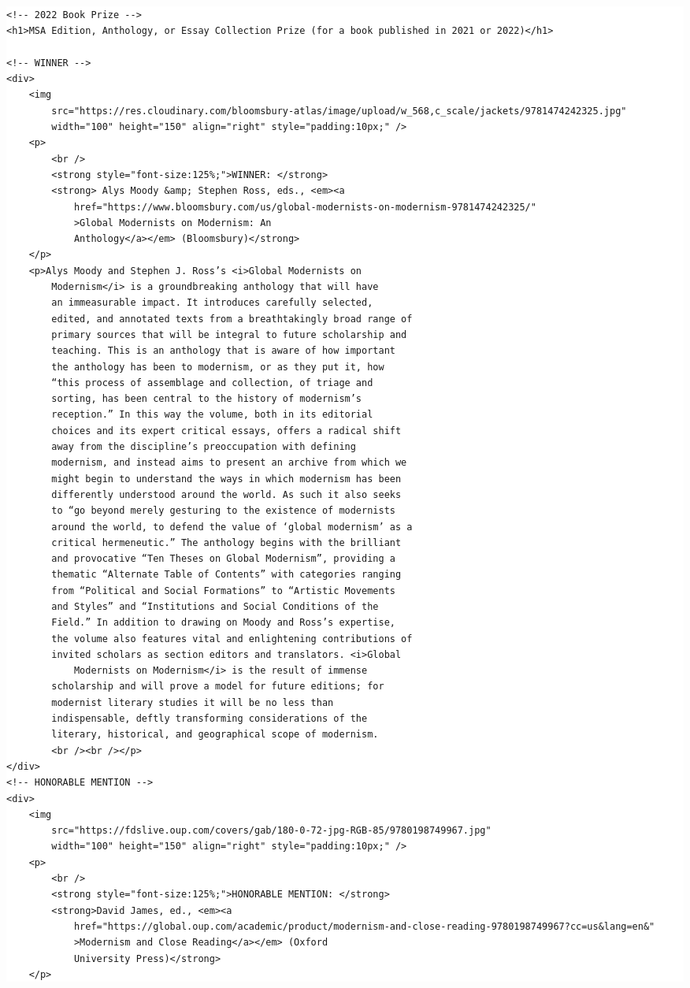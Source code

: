 	<!-- 2022 Book Prize -->
	<h1>MSA Edition, Anthology, or Essay Collection Prize (for a book published in 2021 or 2022)</h1>
	
	<!-- WINNER -->
	<div>
		<img
			src="https://res.cloudinary.com/bloomsbury-atlas/image/upload/w_568,c_scale/jackets/9781474242325.jpg"
			width="100" height="150" align="right" style="padding:10px;" />
		<p>
			<br />
			<strong style="font-size:125%;">WINNER: </strong>
			<strong> Alys Moody &amp; Stephen Ross, eds., <em><a
				href="https://www.bloomsbury.com/us/global-modernists-on-modernism-9781474242325/"
				>Global Modernists on Modernism: An
				Anthology</a></em> (Bloomsbury)</strong>
		</p>
		<p>Alys Moody and Stephen J. Ross’s <i>Global Modernists on
			Modernism</i> is a groundbreaking anthology that will have
			an immeasurable impact. It introduces carefully selected,
			edited, and annotated texts from a breathtakingly broad range of
			primary sources that will be integral to future scholarship and
			teaching. This is an anthology that is aware of how important
			the anthology has been to modernism, or as they put it, how
			“this process of assemblage and collection, of triage and
			sorting, has been central to the history of modernism’s
			reception.” In this way the volume, both in its editorial
			choices and its expert critical essays, offers a radical shift
			away from the discipline’s preoccupation with defining
			modernism, and instead aims to present an archive from which we
			might begin to understand the ways in which modernism has been
			differently understood around the world. As such it also seeks
			to “go beyond merely gesturing to the existence of modernists
			around the world, to defend the value of ‘global modernism’ as a
			critical hermeneutic.” The anthology begins with the brilliant
			and provocative “Ten Theses on Global Modernism”, providing a
			thematic “Alternate Table of Contents” with categories ranging
			from “Political and Social Formations” to “Artistic Movements
			and Styles” and “Institutions and Social Conditions of the
			Field.” In addition to drawing on Moody and Ross’s expertise,
			the volume also features vital and enlightening contributions of
			invited scholars as section editors and translators. <i>Global
				Modernists on Modernism</i> is the result of immense
			scholarship and will prove a model for future editions; for
			modernist literary studies it will be no less than
			indispensable, deftly transforming considerations of the
			literary, historical, and geographical scope of modernism.
			<br /><br /></p>
	</div>
	<!-- HONORABLE MENTION -->
	<div>
		<img
			src="https://fdslive.oup.com/covers/gab/180-0-72-jpg-RGB-85/9780198749967.jpg"
			width="100" height="150" align="right" style="padding:10px;" />
		<p>
			<br />
			<strong style="font-size:125%;">HONORABLE MENTION: </strong>
			<strong>David James, ed., <em><a
				href="https://global.oup.com/academic/product/modernism-and-close-reading-9780198749967?cc=us&lang=en&"
				>Modernism and Close Reading</a></em> (Oxford
				University Press)</strong>
		</p>